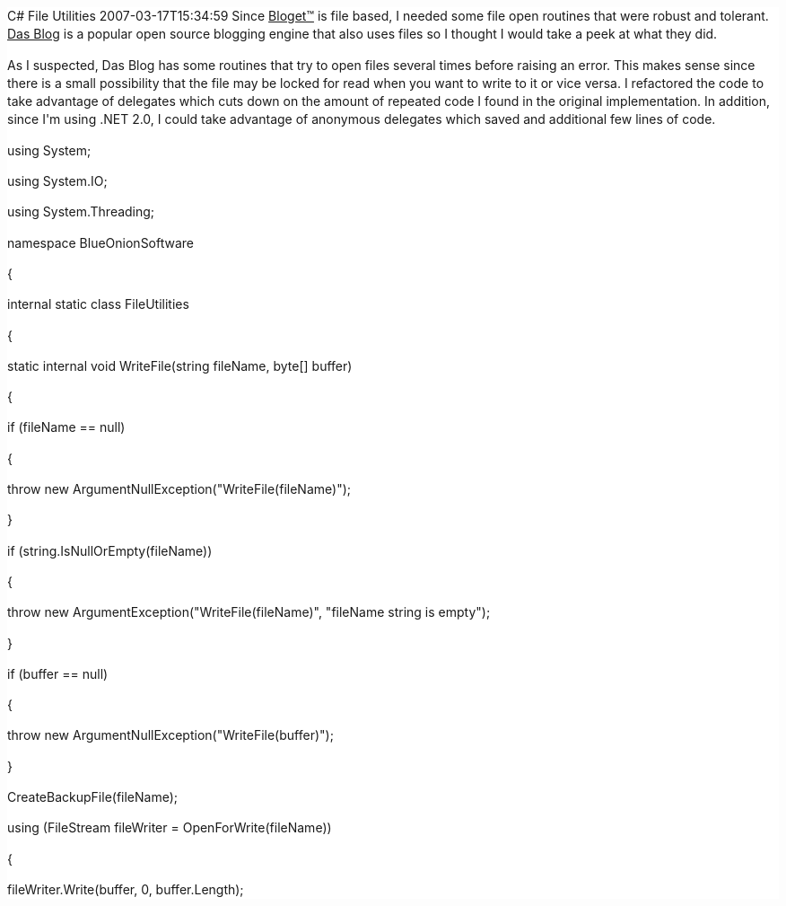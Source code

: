 C# File Utilities
2007-03-17T15:34:59
Since [Bloget™](/bloget) is file based, I needed some file open routines that were robust and tolerant. [Das Blog](http://www.dasblog.net) is a popular open source blogging engine that also uses files so I thought I would take a peek at what they did.

As I suspected, Das Blog has some routines that try to open files several times before raising an error. This makes sense since there is a small possibility that the file may be locked for read when you want to write to it or vice versa. I refactored the code to take advantage of delegates which cuts down on the amount of repeated code I found in the original implementation. In addition, since I'm using .NET 2.0, I could take advantage of anonymous delegates which saved and additional few lines of code.

using System;

using System.IO;

using System.Threading;

namespace BlueOnionSoftware

{

internal static class FileUtilities

{

static internal void WriteFile(string fileName, byte[] buffer)

{

if (fileName == null)

{

throw new ArgumentNullException("WriteFile(fileName)");

}

if (string.IsNullOrEmpty(fileName))

{

throw new ArgumentException("WriteFile(fileName)", "fileName string is empty");

}

if (buffer == null)

{

throw new ArgumentNullException("WriteFile(buffer)"); 

}

CreateBackupFile(fileName);

using (FileStream fileWriter = OpenForWrite(fileName))

{

fileWriter.Write(buffer, 0, buffer.Length);
